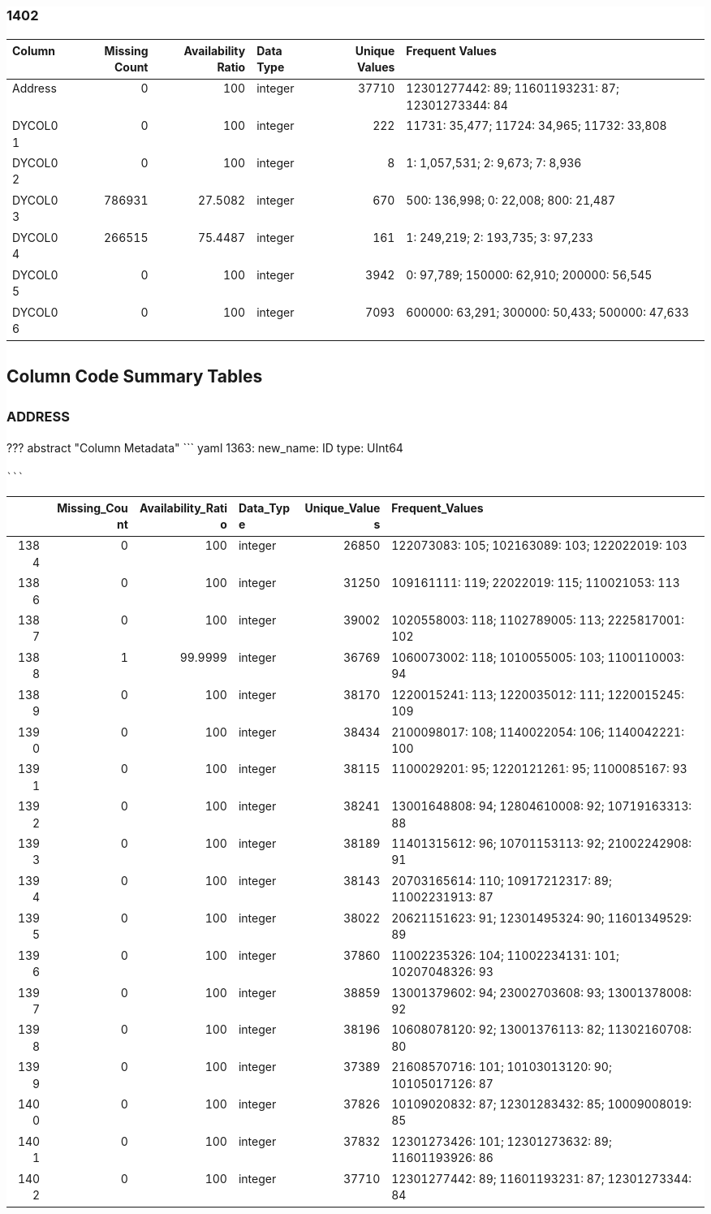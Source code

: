 
### 1402

| Column   |   Missing Count |   Availability Ratio | Data Type   |   Unique Values | Frequent Values                                   |
|:---------|----------------:|---------------------:|:------------|----------------:|:--------------------------------------------------|
| Address  |               0 |             100      | integer     |           37710 | 12301277442: 89; 11601193231: 87; 12301273344: 84 |
| DYCOL01  |               0 |             100      | integer     |             222 | 11731: 35,477; 11724: 34,965; 11732: 33,808       |
| DYCOL02  |               0 |             100      | integer     |               8 | 1: 1,057,531; 2: 9,673; 7: 8,936                  |
| DYCOL03  |          786931 |              27.5082 | integer     |             670 | 500: 136,998; 0: 22,008; 800: 21,487              |
| DYCOL04  |          266515 |              75.4487 | integer     |             161 | 1: 249,219; 2: 193,735; 3: 97,233                 |
| DYCOL05  |               0 |             100      | integer     |            3942 | 0: 97,789; 150000: 62,910; 200000: 56,545         |
| DYCOL06  |               0 |             100      | integer     |            7093 | 600000: 63,291; 300000: 50,433; 500000: 47,633    |


## Column Code Summary Tables

### ADDRESS

??? abstract "Column Metadata"
    ``` yaml
    1363:
      new_name: ID
      type: UInt64
    
    ```
|      |   Missing_Count |   Availability_Ratio | Data_Type   |   Unique_Values | Frequent_Values                                     |
|-----:|----------------:|---------------------:|:------------|----------------:|:----------------------------------------------------|
| 1384 |               0 |             100      | integer     |           26850 | 122073083: 105; 102163089: 103; 122022019: 103      |
| 1386 |               0 |             100      | integer     |           31250 | 109161111: 119; 22022019: 115; 110021053: 113       |
| 1387 |               0 |             100      | integer     |           39002 | 1020558003: 118; 1102789005: 113; 2225817001: 102   |
| 1388 |               1 |              99.9999 | integer     |           36769 | 1060073002: 118; 1010055005: 103; 1100110003: 94    |
| 1389 |               0 |             100      | integer     |           38170 | 1220015241: 113; 1220035012: 111; 1220015245: 109   |
| 1390 |               0 |             100      | integer     |           38434 | 2100098017: 108; 1140022054: 106; 1140042221: 100   |
| 1391 |               0 |             100      | integer     |           38115 | 1100029201: 95; 1220121261: 95; 1100085167: 93      |
| 1392 |               0 |             100      | integer     |           38241 | 13001648808: 94; 12804610008: 92; 10719163313: 88   |
| 1393 |               0 |             100      | integer     |           38189 | 11401315612: 96; 10701153113: 92; 21002242908: 91   |
| 1394 |               0 |             100      | integer     |           38143 | 20703165614: 110; 10917212317: 89; 11002231913: 87  |
| 1395 |               0 |             100      | integer     |           38022 | 20621151623: 91; 12301495324: 90; 11601349529: 89   |
| 1396 |               0 |             100      | integer     |           37860 | 11002235326: 104; 11002234131: 101; 10207048326: 93 |
| 1397 |               0 |             100      | integer     |           38859 | 13001379602: 94; 23002703608: 93; 13001378008: 92   |
| 1398 |               0 |             100      | integer     |           38196 | 10608078120: 92; 13001376113: 82; 11302160708: 80   |
| 1399 |               0 |             100      | integer     |           37389 | 21608570716: 101; 10103013120: 90; 10105017126: 87  |
| 1400 |               0 |             100      | integer     |           37826 | 10109020832: 87; 12301283432: 85; 10009008019: 85   |
| 1401 |               0 |             100      | integer     |           37832 | 12301273426: 101; 12301273632: 89; 11601193926: 86  |
| 1402 |               0 |             100      | integer     |           37710 | 12301277442: 89; 11601193231: 87; 12301273344: 84   |
